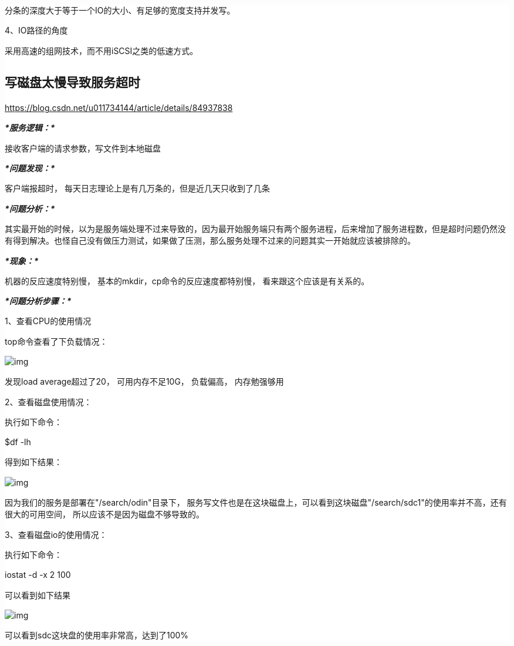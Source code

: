 分条的深度大于等于一个IO的大小、有足够的宽度支持并发写。

4、IO路径的角度

采用高速的组网技术，而不用iSCSI之类的低速方式。

## 写磁盘太慢导致服务超时

https://blog.csdn.net/u011734144/article/details/84937838

***\*服务逻辑：\****

接收客户端的请求参数，写文件到本地磁盘

***\*问题发现：\****

客户端报超时， 每天日志理论上是有几万条的，但是近几天只收到了几条

***\*问题分析：\****

其实最开始的时候，以为是服务端处理不过来导致的，因为最开始服务端只有两个服务进程，后来增加了服务进程数，但是超时问题仍然没有得到解决。也怪自己没有做压力测试，如果做了压测，那么服务处理不过来的问题其实一开始就应该被排除的。

***\*现象：\**** 

机器的反应速度特别慢， 基本的mkdir，cp命令的反应速度都特别慢， 看来跟这个应该是有关系的。

***\*问题分析步骤：\****

1、查看CPU的使用情况

top命令查看了下负载情况：

![img](file:///C:\Users\大力\AppData\Local\Temp\ksohtml\wps78C6.tmp.jpg) 

发现load average超过了20， 可用内存不足10G， 负载偏高， 内存勉强够用

2、查看磁盘使用情况：

执行如下命令：

$df -lh

得到如下结果：

![img](file:///C:\Users\大力\AppData\Local\Temp\ksohtml\wps78C7.tmp.jpg) 

因为我们的服务是部署在"/search/odin"目录下， 服务写文件也是在这块磁盘上，可以看到这块磁盘"/search/sdc1"的使用率并不高，还有很大的可用空间， 所以应该不是因为磁盘不够导致的。

3、查看磁盘io的使用情况：

执行如下命令：

iostat -d -x 2 100

可以看到如下结果

![img](file:///C:\Users\大力\AppData\Local\Temp\ksohtml\wps78C8.tmp.jpg) 

可以看到sdc这块盘的使用率非常高，达到了100%
